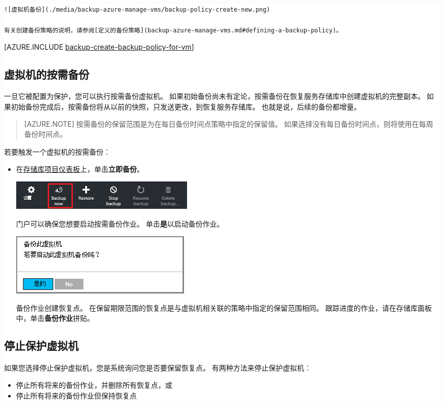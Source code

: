     ![虚拟机备份](./media/backup-azure-manage-vms/backup-policy-create-new.png)

    有关创建备份策略的说明，请参阅[定义的备份策略](backup-azure-manage-vms.md#defining-a-backup-policy)。

[AZURE.INCLUDE [backup-create-backup-policy-for-vm](../../includes/backup-create-backup-policy-for-vm.md)]


## <a name="on-demand-backup-of-a-virtual-machine"></a>虚拟机的按需备份
一旦它被配置为保护，您可以执行按需备份虚拟机。 如果初始备份尚未有定论，按需备份在恢复服务存储库中创建虚拟机的完整副本。 如果初始备份完成后，按需备份将从以前的快照，只发送更改，到恢复服务存储库。 也就是说，后续的备份都增量。

>[AZURE.NOTE] 按需备份的保留范围是为在每日备份时间点策略中指定的保留值。 如果选择没有每日备份时间点，则将使用在每周备份时间点。

若要触发一个虚拟机的按需备份︰

- 在[存储库项目仪表板](backup-azure-manage-vms.md#open-a-vault-item-dashboard)上，单击**立即备份**。

    ![现在，备份按钮](./media/backup-azure-manage-vms/backup-now-button.png)

    门户可以确保您想要启动按需备份作业。 单击**是**以启动备份作业。

    ![现在，备份按钮](./media/backup-azure-manage-vms/backup-now-check.png)

    备份作业创建恢复点。 在保留期限范围的恢复点是与虚拟机相关联的策略中指定的保留范围相同。 跟踪进度的作业，请在存储库面板中，单击**备份作业**拼贴。  


## <a name="stop-protecting-virtual-machines"></a>停止保护虚拟机
如果您选择停止保护虚拟机，您是系统询问您是否要保留恢复点。 有两种方法来停止保护虚拟机︰
- 停止所有将来的备份作业，并删除所有恢复点，或
- 停止所有将来的备份作业但保持恢复点 <br/>
